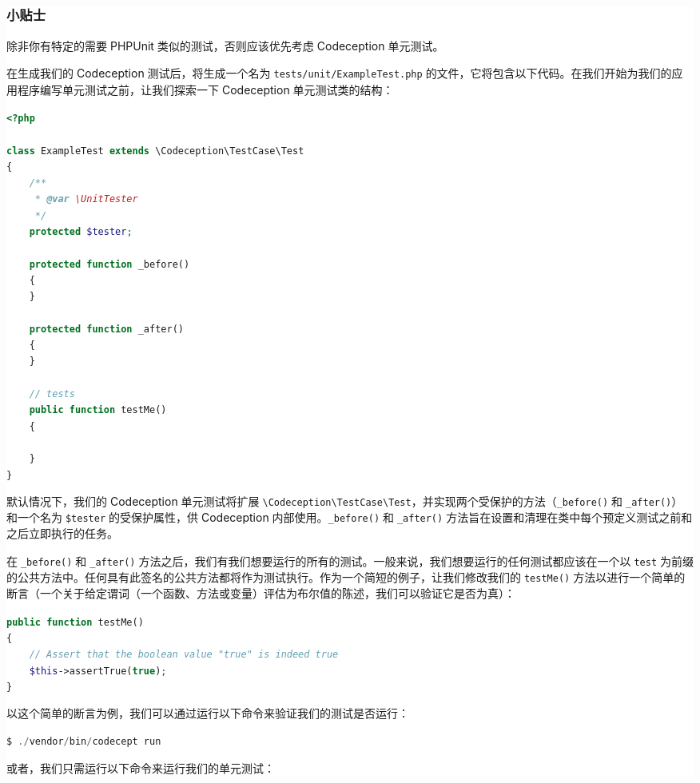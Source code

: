 ### 小贴士

除非你有特定的需要 PHPUnit 类似的测试，否则应该优先考虑 Codeception 单元测试。

在生成我们的 Codeception 测试后，将生成一个名为 `tests/unit/ExampleTest.php` 的文件，它将包含以下代码。在我们开始为我们的应用程序编写单元测试之前，让我们探索一下 Codeception 单元测试类的结构：

```php
<?php

class ExampleTest extends \Codeception\TestCase\Test
{
    /**
     * @var \UnitTester
     */
    protected $tester;

    protected function _before()
    {
    }

    protected function _after()
    {
    }

    // tests
    public function testMe()
    {

    }
}
```

默认情况下，我们的 Codeception 单元测试将扩展 `\Codeception\TestCase\Test`，并实现两个受保护的方法（`_before()` 和 `_after()`）和一个名为 `$tester` 的受保护属性，供 Codeception 内部使用。`_before()` 和 `_after()` 方法旨在设置和清理在类中每个预定义测试之前和之后立即执行的任务。

在 `_before()` 和 `_after()` 方法之后，我们有我们想要运行的所有的测试。一般来说，我们想要运行的任何测试都应该在一个以 `test` 为前缀的公共方法中。任何具有此签名的公共方法都将作为测试执行。作为一个简短的例子，让我们修改我们的 `testMe()` 方法以进行一个简单的断言（一个关于给定谓词（一个函数、方法或变量）评估为布尔值的陈述，我们可以验证它是否为真）：

```php
public function testMe()
{
    // Assert that the boolean value "true" is indeed true
    $this->assertTrue(true);
}
```

以这个简单的断言为例，我们可以通过运行以下命令来验证我们的测试是否运行：

```php
$ ./vendor/bin/codecept run

```

或者，我们只需运行以下命令来运行我们的单元测试：

